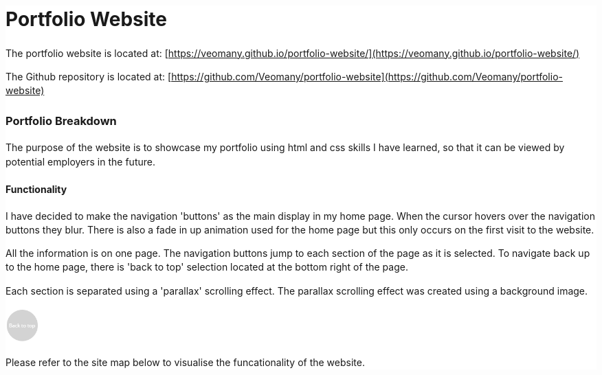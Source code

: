 # Portfolio Website

The portfolio website is located at: [https://veomany.github.io/portfolio-website/](https://veomany.github.io/portfolio-website/)

The Github repository is located at: [https://github.com/Veomany/portfolio-website](https://github.com/Veomany/portfolio-website)


### Portfolio Breakdown


The purpose of the website is to showcase my portfolio using html and css skills I have learned, so that it can be viewed by potential employers in the future.

#### Functionality

I have decided to make the navigation 'buttons' as the main display in my home page. When the cursor hovers over the navigation buttons they blur. There is also a fade in up animation used for the home page but this only occurs on the first visit to the website.

All the information is on one page. The navigation buttons jump to each section of the page as it is selected. To navigate back up to the home page, there is 'back to top' selection located at the bottom right of the page.

Each section is separated using a 'parallax' scrolling effect. The parallax scrolling effect was created using a background image.

<img src="docs/images/portfolio-image/back-top.png" alt="sitemap" width="50"/>


Please refer to the site map below to visualise the funcationality of the website.
